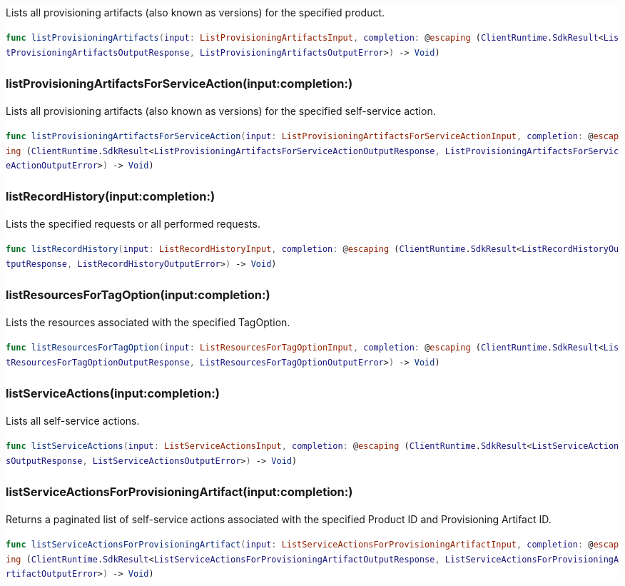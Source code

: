 Lists all provisioning artifacts (also known as versions) for the specified product.

``` swift
func listProvisioningArtifacts(input: ListProvisioningArtifactsInput, completion: @escaping (ClientRuntime.SdkResult<ListProvisioningArtifactsOutputResponse, ListProvisioningArtifactsOutputError>) -> Void)
```

### listProvisioningArtifactsForServiceAction(input:​completion:​)

Lists all provisioning artifacts (also known as versions) for the specified self-service action.

``` swift
func listProvisioningArtifactsForServiceAction(input: ListProvisioningArtifactsForServiceActionInput, completion: @escaping (ClientRuntime.SdkResult<ListProvisioningArtifactsForServiceActionOutputResponse, ListProvisioningArtifactsForServiceActionOutputError>) -> Void)
```

### listRecordHistory(input:​completion:​)

Lists the specified requests or all performed requests.

``` swift
func listRecordHistory(input: ListRecordHistoryInput, completion: @escaping (ClientRuntime.SdkResult<ListRecordHistoryOutputResponse, ListRecordHistoryOutputError>) -> Void)
```

### listResourcesForTagOption(input:​completion:​)

Lists the resources associated with the specified TagOption.

``` swift
func listResourcesForTagOption(input: ListResourcesForTagOptionInput, completion: @escaping (ClientRuntime.SdkResult<ListResourcesForTagOptionOutputResponse, ListResourcesForTagOptionOutputError>) -> Void)
```

### listServiceActions(input:​completion:​)

Lists all self-service actions.

``` swift
func listServiceActions(input: ListServiceActionsInput, completion: @escaping (ClientRuntime.SdkResult<ListServiceActionsOutputResponse, ListServiceActionsOutputError>) -> Void)
```

### listServiceActionsForProvisioningArtifact(input:​completion:​)

Returns a paginated list of self-service actions associated with the specified Product ID and Provisioning Artifact ID.

``` swift
func listServiceActionsForProvisioningArtifact(input: ListServiceActionsForProvisioningArtifactInput, completion: @escaping (ClientRuntime.SdkResult<ListServiceActionsForProvisioningArtifactOutputResponse, ListServiceActionsForProvisioningArtifactOutputError>) -> Void)
```

